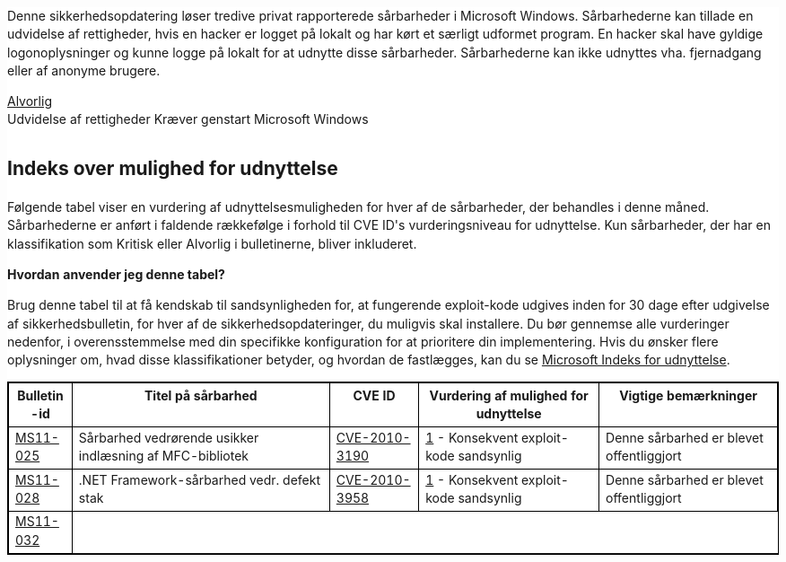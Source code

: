 Denne sikkerhedsopdatering løser tredive privat rapporterede sårbarheder i Microsoft Windows. Sårbarhederne kan tillade en udvidelse af rettigheder, hvis en hacker er logget på lokalt og har kørt et særligt udformet program. En hacker skal have gyldige logonoplysninger og kunne logge på lokalt for at udnytte disse sårbarheder. Sårbarhederne kan ikke udnyttes vha. fjernadgang eller af anonyme brugere.</td>
<td style="border:1px solid black;"><a href="http://go.microsoft.com/fwlink/?linkid=21140">Alvorlig</a><br />
Udvidelse af rettigheder</td>
<td style="border:1px solid black;">Kræver genstart</td>
<td style="border:1px solid black;">Microsoft Windows</td>
</tr>
</tbody>
</table>


## Indeks over mulighed for udnyttelse

Følgende tabel viser en vurdering af udnyttelsesmuligheden for hver af de sårbarheder, der behandles i denne måned. Sårbarhederne er anført i faldende rækkefølge i forhold til CVE ID's vurderingsniveau for udnyttelse. Kun sårbarheder, der har en klassifikation som Kritisk eller Alvorlig i bulletinerne, bliver inkluderet.

**Hvordan** **anvender jeg denne tabel?**  

Brug denne tabel til at få kendskab til sandsynligheden for, at fungerende exploit-kode udgives inden for 30 dage efter udgivelse af sikkerhedsbulletin, for hver af de sikkerhedsopdateringer, du muligvis skal installere. Du bør gennemse alle vurderinger nedenfor, i overensstemmelse med din specifikke konfiguration for at prioritere din implementering. Hvis du ønsker flere oplysninger om, hvad disse klassifikationer betyder, og hvordan de fastlægges, kan du se [Microsoft Indeks for udnyttelse](http://technet.microsoft.com/en-us/security/cc998259.aspx).

<table style="border:1px solid black;">
<thead>
<tr class="header">
<th style="border:1px solid black;">Bulletin-id</th>
<th style="border:1px solid black;">Titel på sårbarhed</th>
<th style="border:1px solid black;">CVE ID</th>
<th style="border:1px solid black;">Vurdering af mulighed for udnyttelse</th>
<th style="border:1px solid black;">Vigtige bemærkninger</th>
</tr>
</thead>
<tbody>
<tr class="odd">
<td style="border:1px solid black;"><a href="http://go.microsoft.com/fwlink/?linkid=209720">MS11-025</a></td>
<td style="border:1px solid black;">Sårbarhed vedrørende usikker indlæsning af MFC-bibliotek</td>
<td style="border:1px solid black;"><a href="http://www.cve.mitre.org/cgi-bin/cvename.cgi?name=cve-2010-3190">CVE-2010-3190</a></td>
<td style="border:1px solid black;"><a href="http://technet.microsoft.com/en-us/security/cc998259.aspx">1</a> - Konsekvent exploit-kode sandsynlig</td>
<td style="border:1px solid black;">Denne sårbarhed er blevet offentliggjort</td>
</tr>
<tr class="even">
<td style="border:1px solid black;"><a href="http://go.microsoft.com/fwlink/?linkid=207931">MS11-028</a></td>
<td style="border:1px solid black;">.NET Framework-sårbarhed vedr. defekt stak</td>
<td style="border:1px solid black;"><a href="http://www.cve.mitre.org/cgi-bin/cvename.cgi?name=cve-2010-3958">CVE-2010-3958</a></td>
<td style="border:1px solid black;"><a href="http://technet.microsoft.com/en-us/security/cc998259.aspx">1</a> - Konsekvent exploit-kode sandsynlig</td>
<td style="border:1px solid black;">Denne sårbarhed er blevet offentliggjort</td>
</tr>
<tr class="odd">
<td style="border:1px solid black;"><a href="http://go.microsoft.com/fwlink/?linkid=212224">MS11-032</a></td>